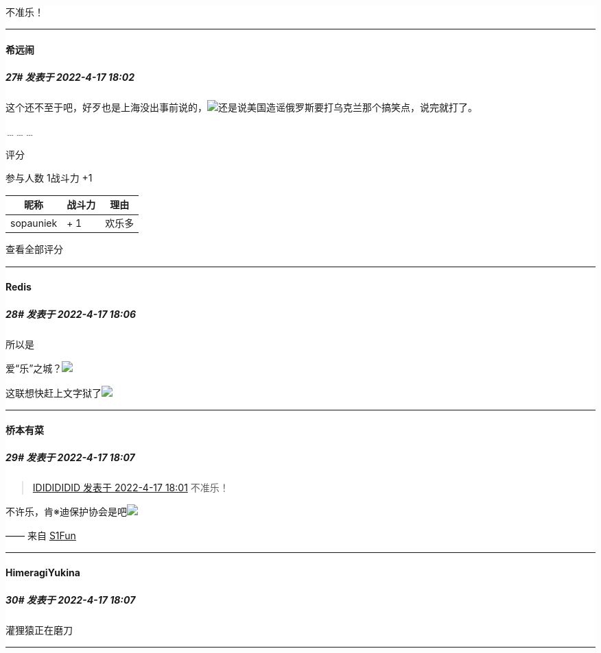 不准乐！

*****

####  希远闹  
##### 27#       发表于 2022-4-17 18:02

这个还不至于吧，好歹也是上海没出事前说的，<img src="https://static.saraba1st.com/image/smiley/face2017/053.png" referrerpolicy="no-referrer">还是说美国造谣俄罗斯要打乌克兰那个搞笑点，说完就打了。

﹍﹍﹍

评分

 参与人数 1战斗力 +1

|昵称|战斗力|理由|
|----|---|---|
| sopauniek| + 1|欢乐多|

查看全部评分

*****

####  Redis  
##### 28#       发表于 2022-4-17 18:06

所以是

爱“乐”之城？<img src="https://static.saraba1st.com/image/smiley/face2017/004.gif" referrerpolicy="no-referrer">

这联想快赶上文字狱了<img src="https://static.saraba1st.com/image/smiley/face2017/143.png" referrerpolicy="no-referrer">

*****

####  桥本有菜  
##### 29#       发表于 2022-4-17 18:07

<blockquote><a href="httphttps://bbs.saraba1st.com/2b/forum.php?mod=redirect&amp;goto=findpost&amp;pid=55485250&amp;ptid=2064977" target="_blank">IDIDIDIDID 发表于 2022-4-17 18:01</a>
不准乐！</blockquote>
不许乐，肯※迪保护协会是吧<img src="https://static.saraba1st.com/image/smiley/face2017/123.png" referrerpolicy="no-referrer">

—— 来自 [S1Fun](https://s1fun.koalcat.com)

*****

####  HimeragiYukina  
##### 30#       发表于 2022-4-17 18:07

灌狸猿正在磨刀



*****
